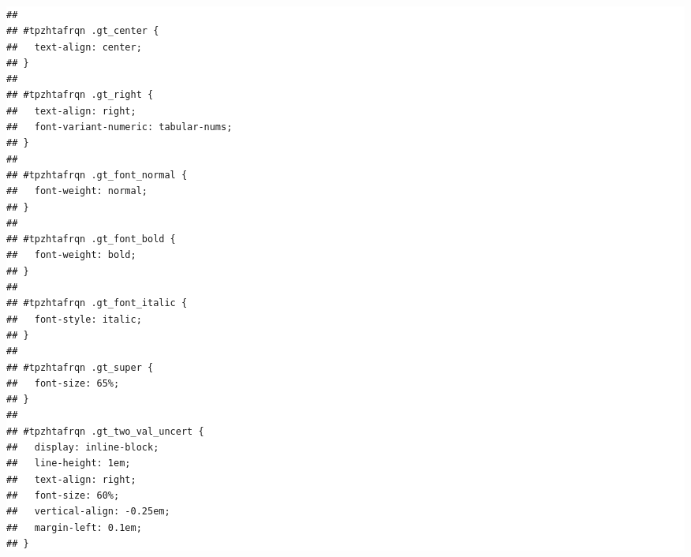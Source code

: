     ## 
    ## #tpzhtafrqn .gt_center {
    ##   text-align: center;
    ## }
    ## 
    ## #tpzhtafrqn .gt_right {
    ##   text-align: right;
    ##   font-variant-numeric: tabular-nums;
    ## }
    ## 
    ## #tpzhtafrqn .gt_font_normal {
    ##   font-weight: normal;
    ## }
    ## 
    ## #tpzhtafrqn .gt_font_bold {
    ##   font-weight: bold;
    ## }
    ## 
    ## #tpzhtafrqn .gt_font_italic {
    ##   font-style: italic;
    ## }
    ## 
    ## #tpzhtafrqn .gt_super {
    ##   font-size: 65%;
    ## }
    ## 
    ## #tpzhtafrqn .gt_two_val_uncert {
    ##   display: inline-block;
    ##   line-height: 1em;
    ##   text-align: right;
    ##   font-size: 60%;
    ##   vertical-align: -0.25em;
    ##   margin-left: 0.1em;
    ## }